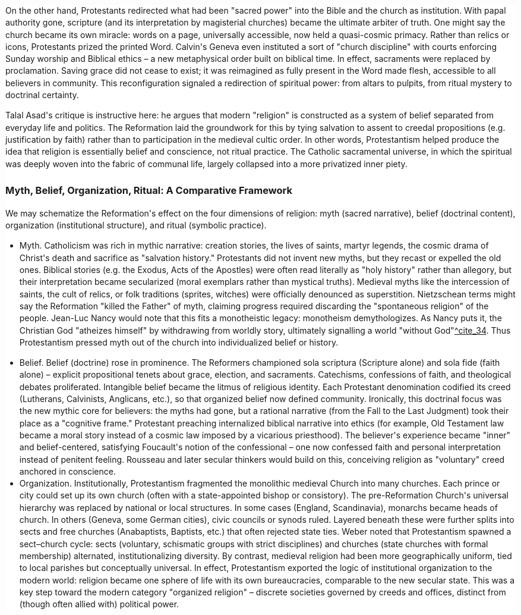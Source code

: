 On the other hand, Protestants redirected what had been "sacred power" into the Bible and the church as institution. With papal authority gone, scripture (and its interpretation by magisterial churches) became the ultimate arbiter of truth. One might say the church became its own miracle: words on a page, universally accessible, now held a quasi-cosmic primacy. Rather than relics or icons, Protestants prized the printed Word. Calvin's Geneva even instituted a sort of "church discipline" with courts enforcing Sunday worship and Biblical ethics – a new metaphysical order built on biblical time. In effect, sacraments were replaced by proclamation. Saving grace did not cease to exist; it was reimagined as fully present in the Word made flesh, accessible to all believers in community. This reconfiguration signaled a redirection of spiritual power: from altars to pulpits, from ritual mystery to doctrinal certainty.

Talal Asad's critique is instructive here: he argues that modern "religion" is constructed as a system of belief separated from everyday life and politics. The Reformation laid the groundwork for this by tying salvation to assent to creedal propositions (e.g. justification by faith) rather than to participation in the medieval cultic order. In other words, Protestantism helped produce the idea that religion is essentially belief and conscience, not ritual practice. The Catholic sacramental universe, in which the spiritual was deeply woven into the fabric of communal life, largely collapsed into a more privatized inner piety.

### Myth, Belief, Organization, Ritual: A Comparative Framework
We may schematize the Reformation's effect on the four dimensions of religion: myth (sacred narrative), belief (doctrinal content), organization (institutional structure), and ritual (symbolic practice).<ul class="c14 lst-kix_3rqluxr8qhwv-0 start"><li class="c0 c12 li-bullet-0">Myth. Catholicism was rich in mythic narrative: creation stories, the lives of saints, martyr legends, the cosmic drama of Christ's death and sacrifice as "salvation history." Protestants did not invent new myths, but they recast or expelled the old ones. Biblical stories (e.g. the Exodus, Acts of the Apostles) were often read literally as "holy history" rather than allegory, but their interpretation became secularized (moral exemplars rather than mystical truths). Medieval myths like the intercession of saints, the cult of relics, or folk traditions (sprites, witches) were officially denounced as superstition. Nietzschean terms might say the Reformation "killed the Father" of myth, claiming progress required discarding the "spontaneous religion" of the people. Jean-Luc Nancy would note that this fits a monotheistic legacy: monotheism demythologizes. As Nancy puts it, the Christian God "atheizes himself" by withdrawing from worldly story, ultimately signalling a world "without God"[^cite_34](^cite_34). Thus Protestantism pressed myth out of the church into individualized belief or history.<br>
</li><li class="c0 c12 li-bullet-0">Belief. Belief (doctrine) rose in prominence. The Reformers championed sola scriptura (Scripture alone) and sola fide (faith alone) – explicit propositional tenets about grace, election, and sacraments. Catechisms, confessions of faith, and theological debates proliferated. Intangible belief became the litmus of religious identity. Each Protestant denomination codified its creed (Lutherans, Calvinists, Anglicans, etc.), so that organized belief now defined community. Ironically, this doctrinal focus was the new mythic core for believers: the myths had gone, but a rational narrative (from the Fall to the Last Judgment) took their place as a "cognitive frame." Protestant preaching internalized biblical narrative into ethics (for example, Old Testament law became a moral story instead of a cosmic law imposed by a vicarious priesthood). The believer's experience became "inner" and belief-centered, satisfying Foucault's notion of the confessional – one now confessed faith and personal interpretation instead of penitent feeling. Rousseau and later secular thinkers would build on this, conceiving religion as "voluntary" creed anchored in conscience.<br>
</li><li class="c0 c12 li-bullet-0">Organization. Institutionally, Protestantism fragmented the monolithic medieval Church into many churches. Each prince or city could set up its own church (often with a state-appointed bishop or consistory). The pre-Reformation Church's universal hierarchy was replaced by national or local structures. In some cases (England, Scandinavia), monarchs became heads of church. In others (Geneva, some German cities), civic councils or synods ruled. Layered beneath these were further splits into sects and free churches (Anabaptists, Baptists, etc.) that often rejected state ties. Weber noted that Protestantism spawned a sect–church cycle: sects (voluntary, schismatic groups with strict disciplines) and churches (state churches with formal membership) alternated, institutionalizing diversity. By contrast, medieval religion had been more geographically uniform, tied to local parishes but conceptually universal. In effect, Protestantism exported the logic of institutional organization to the modern world: religion became one sphere of life with its own bureaucracies, comparable to the new secular state. This was a key step toward the modern category "organized religion" – discrete societies governed by creeds and offices, distinct from (though often allied with) political power.<br>